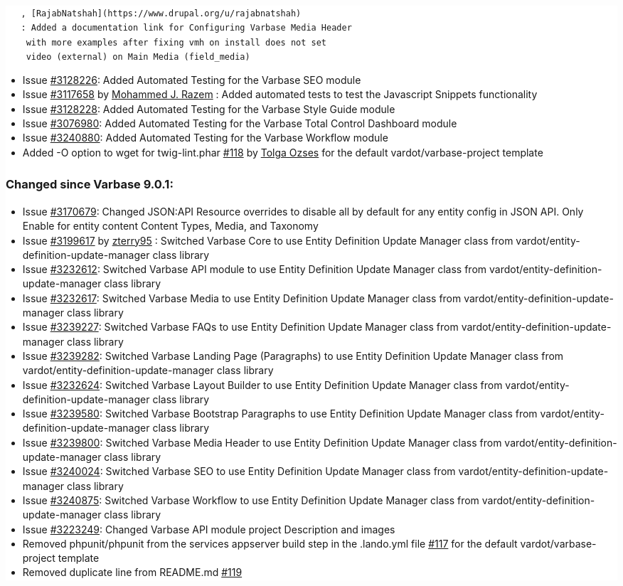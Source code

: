        , [RajabNatshah](https://www.drupal.org/u/rajabnatshah)
       : Added a documentation link for Configuring Varbase Media Header
        with more examples after fixing vmh on install does not set
        video (external) on Main Media (field_media)
* Issue [#3128226](https://www.drupal.org/i/3128226):
        Added Automated Testing for the Varbase SEO module
* Issue [#3117658](https://www.drupal.org/i/3117658)
        by [Mohammed J. Razem](https://www.drupal.org/u/mohammed-j-razem)
       : Added automated tests to test the Javascript Snippets functionality
* Issue [#3128228](https://www.drupal.org/i/3128228):
        Added Automated Testing for the Varbase Style Guide module
* Issue [#3076980](https://www.drupal.org/i/3076980):
        Added Automated Testing for the Varbase Total Control Dashboard module
* Issue [#3240880](https://www.drupal.org/i/3240880):
        Added Automated Testing for the Varbase Workflow module
* Added -O option to wget for twig-lint.phar
        [#118](https://github.com/Vardot/varbase-project/pull/118)
        by [Tolga Ozses](https://github.com/kartagis)
        for the default vardot/varbase-project template

### Changed since Varbase 9.0.1:
* Issue [#3170679](https://www.drupal.org/i/3170679):
        Changed JSON:API Resource overrides to disable all by
        default for any entity config in JSON API. Only Enable for entity
        content Content Types, Media, and Taxonomy
* Issue [#3199617](https://www.drupal.org/i/3199617)
        by [zterry95](https://www.drupal.org/u/zterry95)
       : Switched Varbase Core to use Entity Definition Update Manager class
        from vardot/entity-definition-update-manager class library
* Issue [#3232612](https://www.drupal.org/i/3232612):
        Switched Varbase API module to use Entity Definition Update Manager class
        from vardot/entity-definition-update-manager class library
* Issue [#3232617](https://www.drupal.org/i/3232617):
        Switched Varbase Media to use Entity Definition Update Manager class
        from vardot/entity-definition-update-manager class library
* Issue [#3239227](https://www.drupal.org/i/3239227):
        Switched Varbase FAQs to use Entity Definition Update Manager class
        from vardot/entity-definition-update-manager class library
* Issue [#3239282](https://www.drupal.org/i/3239282):
        Switched Varbase Landing Page (Paragraphs) to use Entity Definition Update Manager class
        from vardot/entity-definition-update-manager class library
* Issue [#3232624](https://www.drupal.org/i/3232624):
        Switched Varbase Layout Builder to use Entity Definition Update Manager class
        from vardot/entity-definition-update-manager class library
* Issue [#3239580](https://www.drupal.org/i/3239580):
        Switched Varbase Bootstrap Paragraphs to use Entity Definition Update Manager class
        from vardot/entity-definition-update-manager class library
* Issue [#3239800](https://www.drupal.org/i/3239800):
        Switched Varbase Media Header to use Entity Definition Update Manager class
        from vardot/entity-definition-update-manager class library
* Issue [#3240024](https://www.drupal.org/i/3240024):
        Switched Varbase SEO to use Entity Definition Update Manager class
        from vardot/entity-definition-update-manager class library
* Issue [#3240875](https://www.drupal.org/i/3240875):
        Switched Varbase Workflow to use Entity Definition Update Manager class
        from vardot/entity-definition-update-manager class library
* Issue [#3223249](https://www.drupal.org/i/3223249):
        Changed Varbase API module project Description and images
* Removed phpunit/phpunit from the services appserver build step in the .lando.yml file
        [#117](https://github.com/Vardot/varbase-project/pull/117)
        for the default vardot/varbase-project template
* Removed duplicate line from README.md 
        [#119](https://github.com/Vardot/varbase-project/pull/119)